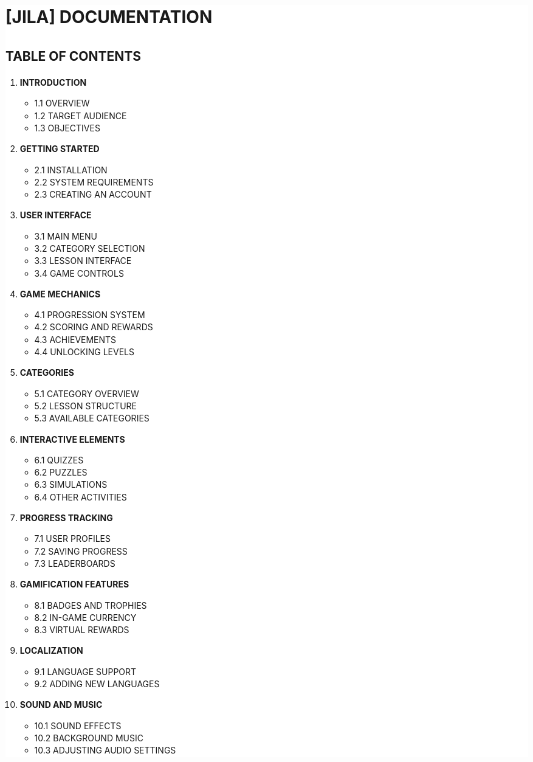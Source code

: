 # [JILA] DOCUMENTATION

## TABLE OF CONTENTS

1. **INTRODUCTION**
    - 1.1 OVERVIEW
    - 1.2 TARGET AUDIENCE
    - 1.3 OBJECTIVES

2. **GETTING STARTED**
    - 2.1 INSTALLATION
    - 2.2 SYSTEM REQUIREMENTS
    - 2.3 CREATING AN ACCOUNT

3. **USER INTERFACE**
    - 3.1 MAIN MENU
    - 3.2 CATEGORY SELECTION
    - 3.3 LESSON INTERFACE
    - 3.4 GAME CONTROLS

4. **GAME MECHANICS**
    - 4.1 PROGRESSION SYSTEM
    - 4.2 SCORING AND REWARDS
    - 4.3 ACHIEVEMENTS
    - 4.4 UNLOCKING LEVELS

5. **CATEGORIES**
    - 5.1 CATEGORY OVERVIEW
    - 5.2 LESSON STRUCTURE
    - 5.3 AVAILABLE CATEGORIES

6. **INTERACTIVE ELEMENTS**
    - 6.1 QUIZZES
    - 6.2 PUZZLES
    - 6.3 SIMULATIONS
    - 6.4 OTHER ACTIVITIES

7. **PROGRESS TRACKING**
    - 7.1 USER PROFILES
    - 7.2 SAVING PROGRESS
    - 7.3 LEADERBOARDS

8. **GAMIFICATION FEATURES**
    - 8.1 BADGES AND TROPHIES
    - 8.2 IN-GAME CURRENCY
    - 8.3 VIRTUAL REWARDS

9. **LOCALIZATION**
    - 9.1 LANGUAGE SUPPORT
    - 9.2 ADDING NEW LANGUAGES

10. **SOUND AND MUSIC**
    - 10.1 SOUND EFFECTS
    - 10.2 BACKGROUND MUSIC
    - 10.3 ADJUSTING AUDIO SETTINGS
